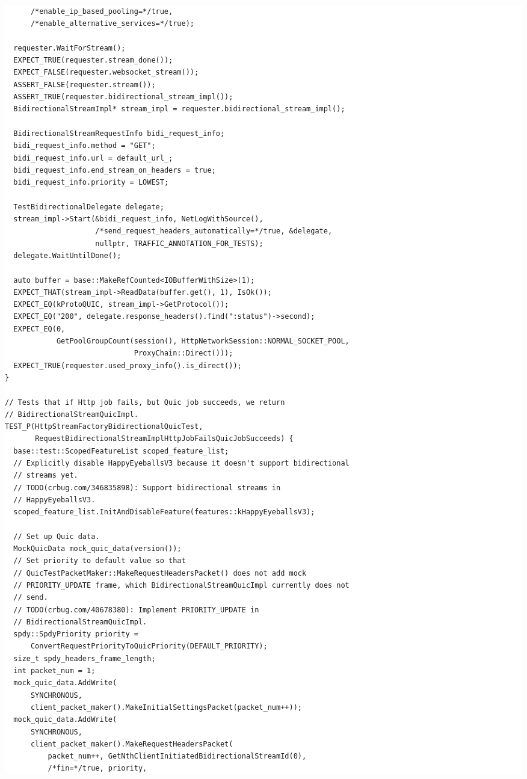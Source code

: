 ```
      /*enable_ip_based_pooling=*/true,
      /*enable_alternative_services=*/true);

  requester.WaitForStream();
  EXPECT_TRUE(requester.stream_done());
  EXPECT_FALSE(requester.websocket_stream());
  ASSERT_FALSE(requester.stream());
  ASSERT_TRUE(requester.bidirectional_stream_impl());
  BidirectionalStreamImpl* stream_impl = requester.bidirectional_stream_impl();

  BidirectionalStreamRequestInfo bidi_request_info;
  bidi_request_info.method = "GET";
  bidi_request_info.url = default_url_;
  bidi_request_info.end_stream_on_headers = true;
  bidi_request_info.priority = LOWEST;

  TestBidirectionalDelegate delegate;
  stream_impl->Start(&bidi_request_info, NetLogWithSource(),
                     /*send_request_headers_automatically=*/true, &delegate,
                     nullptr, TRAFFIC_ANNOTATION_FOR_TESTS);
  delegate.WaitUntilDone();

  auto buffer = base::MakeRefCounted<IOBufferWithSize>(1);
  EXPECT_THAT(stream_impl->ReadData(buffer.get(), 1), IsOk());
  EXPECT_EQ(kProtoQUIC, stream_impl->GetProtocol());
  EXPECT_EQ("200", delegate.response_headers().find(":status")->second);
  EXPECT_EQ(0,
            GetPoolGroupCount(session(), HttpNetworkSession::NORMAL_SOCKET_POOL,
                              ProxyChain::Direct()));
  EXPECT_TRUE(requester.used_proxy_info().is_direct());
}

// Tests that if Http job fails, but Quic job succeeds, we return
// BidirectionalStreamQuicImpl.
TEST_P(HttpStreamFactoryBidirectionalQuicTest,
       RequestBidirectionalStreamImplHttpJobFailsQuicJobSucceeds) {
  base::test::ScopedFeatureList scoped_feature_list;
  // Explicitly disable HappyEyeballsV3 because it doesn't support bidirectional
  // streams yet.
  // TODO(crbug.com/346835898): Support bidirectional streams in
  // HappyEyeballsV3.
  scoped_feature_list.InitAndDisableFeature(features::kHappyEyeballsV3);

  // Set up Quic data.
  MockQuicData mock_quic_data(version());
  // Set priority to default value so that
  // QuicTestPacketMaker::MakeRequestHeadersPacket() does not add mock
  // PRIORITY_UPDATE frame, which BidirectionalStreamQuicImpl currently does not
  // send.
  // TODO(crbug.com/40678380): Implement PRIORITY_UPDATE in
  // BidirectionalStreamQuicImpl.
  spdy::SpdyPriority priority =
      ConvertRequestPriorityToQuicPriority(DEFAULT_PRIORITY);
  size_t spdy_headers_frame_length;
  int packet_num = 1;
  mock_quic_data.AddWrite(
      SYNCHRONOUS,
      client_packet_maker().MakeInitialSettingsPacket(packet_num++));
  mock_quic_data.AddWrite(
      SYNCHRONOUS,
      client_packet_maker().MakeRequestHeadersPacket(
          packet_num++, GetNthClientInitiatedBidirectionalStreamId(0),
          /*fin=*/true, priority,
```